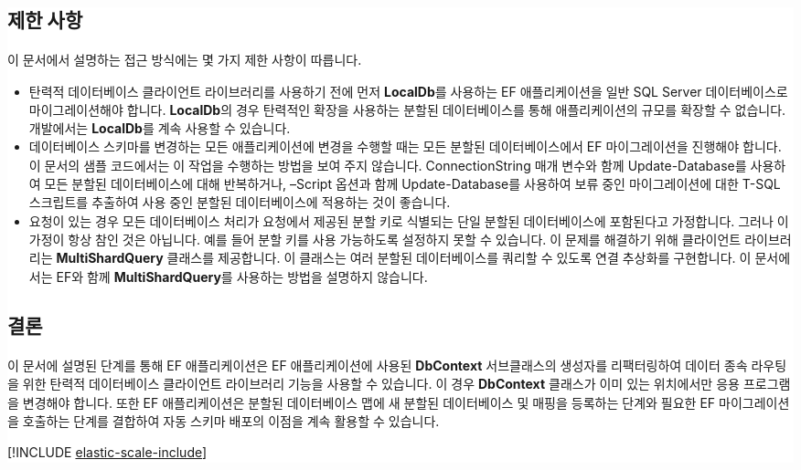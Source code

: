## <a name="limitations"></a>제한 사항

이 문서에서 설명하는 접근 방식에는 몇 가지 제한 사항이 따릅니다.

* 탄력적 데이터베이스 클라이언트 라이브러리를 사용하기 전에 먼저 **LocalDb**를 사용하는 EF 애플리케이션을 일반 SQL Server 데이터베이스로 마이그레이션해야 합니다. **LocalDb**의 경우 탄력적인 확장을 사용하는 분할된 데이터베이스를 통해 애플리케이션의 규모를 확장할 수 없습니다. 개발에서는 **LocalDb**를 계속 사용할 수 있습니다.
* 데이터베이스 스키마를 변경하는 모든 애플리케이션에 변경을 수행할 때는 모든 분할된 데이터베이스에서 EF 마이그레이션을 진행해야 합니다. 이 문서의 샘플 코드에서는 이 작업을 수행하는 방법을 보여 주지 않습니다. ConnectionString 매개 변수와 함께 Update-Database를 사용하여 모든 분할된 데이터베이스에 대해 반복하거나, –Script 옵션과 함께 Update-Database를 사용하여 보류 중인 마이그레이션에 대한 T-SQL 스크립트를 추출하여 사용 중인 분할된 데이터베이스에 적용하는 것이 좋습니다.  
* 요청이 있는 경우 모든 데이터베이스 처리가 요청에서 제공된 분할 키로 식별되는 단일 분할된 데이터베이스에 포함된다고 가정합니다. 그러나 이 가정이 항상 참인 것은 아닙니다. 예를 들어 분할 키를 사용 가능하도록 설정하지 못할 수 있습니다. 이 문제를 해결하기 위해 클라이언트 라이브러리는 **MultiShardQuery** 클래스를 제공합니다. 이 클래스는 여러 분할된 데이터베이스를 쿼리할 수 있도록 연결 추상화를 구현합니다. 이 문서에서는 EF와 함께 **MultiShardQuery**를 사용하는 방법을 설명하지 않습니다.

## <a name="conclusion"></a>결론

이 문서에 설명된 단계를 통해 EF 애플리케이션은 EF 애플리케이션에 사용된 **DbContext** 서브클래스의 생성자를 리팩터링하여 데이터 종속 라우팅을 위한 탄력적 데이터베이스 클라이언트 라이브러리 기능을 사용할 수 있습니다. 이 경우 **DbContext** 클래스가 이미 있는 위치에서만 응용 프로그램을 변경해야 합니다. 또한 EF 애플리케이션은 분할된 데이터베이스 맵에 새 분할된 데이터베이스 및 매핑을 등록하는 단계와 필요한 EF 마이그레이션을 호출하는 단계를 결합하여 자동 스키마 배포의 이점을 계속 활용할 수 있습니다.

[!INCLUDE [elastic-scale-include](../../../includes/elastic-scale-include.md)]


[1]: ./media/sql-database-elastic-scale-use-entity-framework-applications-visual-studio/sample.png
